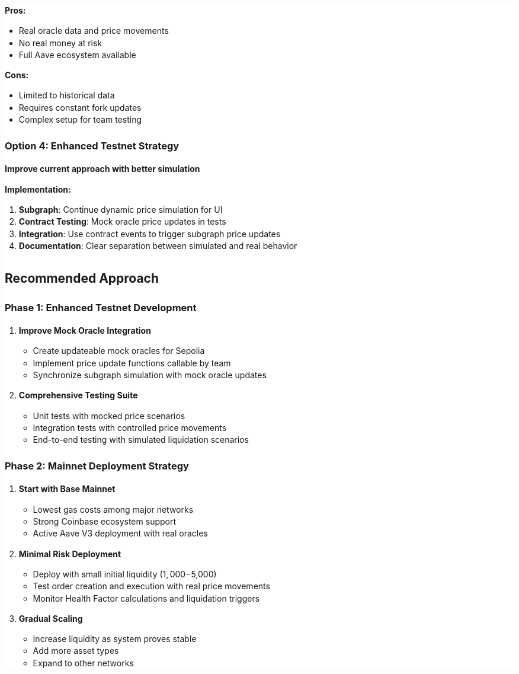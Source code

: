 **Pros:**

- Real oracle data and price movements
- No real money at risk
- Full Aave ecosystem available

**Cons:**

- Limited to historical data
- Requires constant fork updates
- Complex setup for team testing

### Option 4: Enhanced Testnet Strategy

**Improve current approach with better simulation**

**Implementation:**

1. **Subgraph**: Continue dynamic price simulation for UI
2. **Contract Testing**: Mock oracle price updates in tests
3. **Integration**: Use contract events to trigger subgraph price updates
4. **Documentation**: Clear separation between simulated and real behavior

## Recommended Approach

### Phase 1: Enhanced Testnet Development

1. **Improve Mock Oracle Integration**

   - Create updateable mock oracles for Sepolia
   - Implement price update functions callable by team
   - Synchronize subgraph simulation with mock oracle updates

2. **Comprehensive Testing Suite**
   - Unit tests with mocked price scenarios
   - Integration tests with controlled price movements
   - End-to-end testing with simulated liquidation scenarios

### Phase 2: Mainnet Deployment Strategy

1. **Start with Base Mainnet**

   - Lowest gas costs among major networks
   - Strong Coinbase ecosystem support
   - Active Aave V3 deployment with real oracles

2. **Minimal Risk Deployment**

   - Deploy with small initial liquidity ($1,000-$5,000)
   - Test order creation and execution with real price movements
   - Monitor Health Factor calculations and liquidation triggers

3. **Gradual Scaling**
   - Increase liquidity as system proves stable
   - Add more asset types
   - Expand to other networks
